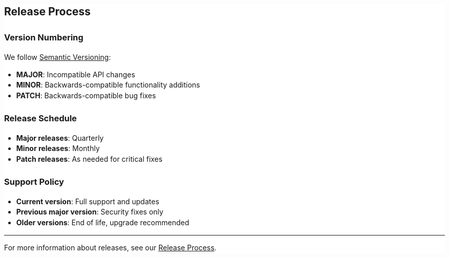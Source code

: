 
## Release Process

### Version Numbering
We follow [Semantic Versioning](https://semver.org/):
- **MAJOR**: Incompatible API changes
- **MINOR**: Backwards-compatible functionality additions
- **PATCH**: Backwards-compatible bug fixes

### Release Schedule
- **Major releases**: Quarterly
- **Minor releases**: Monthly
- **Patch releases**: As needed for critical fixes

### Support Policy
- **Current version**: Full support and updates
- **Previous major version**: Security fixes only
- **Older versions**: End of life, upgrade recommended

---

For more information about releases, see our [Release Process](docs/development/release-process.md).